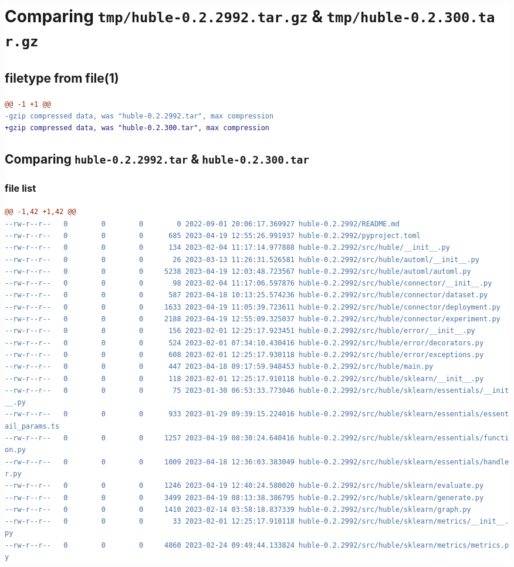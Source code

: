 # Comparing `tmp/huble-0.2.2992.tar.gz` & `tmp/huble-0.2.300.tar.gz`

## filetype from file(1)

```diff
@@ -1 +1 @@
-gzip compressed data, was "huble-0.2.2992.tar", max compression
+gzip compressed data, was "huble-0.2.300.tar", max compression
```

## Comparing `huble-0.2.2992.tar` & `huble-0.2.300.tar`

### file list

```diff
@@ -1,42 +1,42 @@
--rw-r--r--   0        0        0        0 2022-09-01 20:06:17.369927 huble-0.2.2992/README.md
--rw-r--r--   0        0        0      685 2023-04-19 12:55:26.991937 huble-0.2.2992/pyproject.toml
--rw-r--r--   0        0        0      134 2023-02-04 11:17:14.977888 huble-0.2.2992/src/huble/__init__.py
--rw-r--r--   0        0        0       26 2023-03-13 11:26:31.526581 huble-0.2.2992/src/huble/automl/__init__.py
--rw-r--r--   0        0        0     5238 2023-04-19 12:03:48.723567 huble-0.2.2992/src/huble/automl/automl.py
--rw-r--r--   0        0        0       98 2023-02-04 11:17:06.597876 huble-0.2.2992/src/huble/connector/__init__.py
--rw-r--r--   0        0        0      587 2023-04-18 10:13:25.574236 huble-0.2.2992/src/huble/connector/dataset.py
--rw-r--r--   0        0        0     1633 2023-04-19 11:05:39.723611 huble-0.2.2992/src/huble/connector/deployment.py
--rw-r--r--   0        0        0     2188 2023-04-19 12:55:09.325037 huble-0.2.2992/src/huble/connector/experiment.py
--rw-r--r--   0        0        0      156 2023-02-01 12:25:17.923451 huble-0.2.2992/src/huble/error/__init__.py
--rw-r--r--   0        0        0      524 2023-02-01 07:34:10.430416 huble-0.2.2992/src/huble/error/decorators.py
--rw-r--r--   0        0        0      608 2023-02-01 12:25:17.930118 huble-0.2.2992/src/huble/error/exceptions.py
--rw-r--r--   0        0        0      447 2023-04-18 09:17:59.948453 huble-0.2.2992/src/huble/main.py
--rw-r--r--   0        0        0      118 2023-02-01 12:25:17.910118 huble-0.2.2992/src/huble/sklearn/__init__.py
--rw-r--r--   0        0        0       75 2023-01-30 06:53:33.773046 huble-0.2.2992/src/huble/sklearn/essentials/__init__.py
--rw-r--r--   0        0        0      933 2023-01-29 09:39:15.224016 huble-0.2.2992/src/huble/sklearn/essentials/essentail_params.ts
--rw-r--r--   0        0        0     1257 2023-04-19 08:30:24.640416 huble-0.2.2992/src/huble/sklearn/essentials/function.py
--rw-r--r--   0        0        0     1009 2023-04-18 12:36:03.383049 huble-0.2.2992/src/huble/sklearn/essentials/handler.py
--rw-r--r--   0        0        0     1246 2023-04-19 12:40:24.580020 huble-0.2.2992/src/huble/sklearn/evaluate.py
--rw-r--r--   0        0        0     3499 2023-04-19 08:13:38.386795 huble-0.2.2992/src/huble/sklearn/generate.py
--rw-r--r--   0        0        0     1410 2023-02-14 03:58:18.837339 huble-0.2.2992/src/huble/sklearn/graph.py
--rw-r--r--   0        0        0       33 2023-02-01 12:25:17.910118 huble-0.2.2992/src/huble/sklearn/metrics/__init__.py
--rw-r--r--   0        0        0     4860 2023-02-24 09:49:44.133824 huble-0.2.2992/src/huble/sklearn/metrics/metrics.py
```